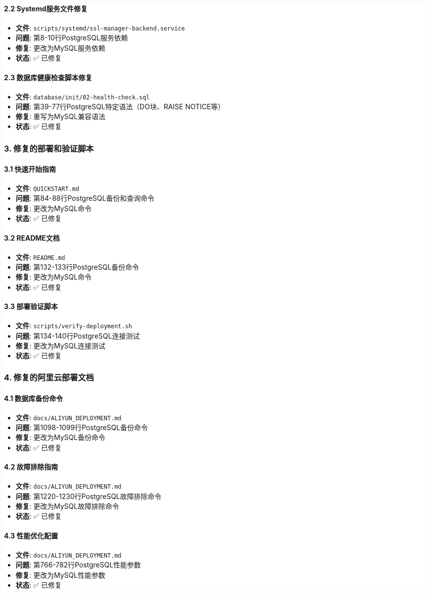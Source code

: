 #### 2.2 Systemd服务文件修复
- **文件**: `scripts/systemd/ssl-manager-backend.service`
- **问题**: 第8-10行PostgreSQL服务依赖
- **修复**: 更改为MySQL服务依赖
- **状态**: ✅ 已修复

#### 2.3 数据库健康检查脚本修复
- **文件**: `database/init/02-health-check.sql`
- **问题**: 第39-77行PostgreSQL特定语法（DO块、RAISE NOTICE等）
- **修复**: 重写为MySQL兼容语法
- **状态**: ✅ 已修复

### 3. 修复的部署和验证脚本

#### 3.1 快速开始指南
- **文件**: `QUICKSTART.md`
- **问题**: 第84-88行PostgreSQL备份和查询命令
- **修复**: 更改为MySQL命令
- **状态**: ✅ 已修复

#### 3.2 README文档
- **文件**: `README.md`
- **问题**: 第132-133行PostgreSQL备份命令
- **修复**: 更改为MySQL命令
- **状态**: ✅ 已修复

#### 3.3 部署验证脚本
- **文件**: `scripts/verify-deployment.sh`
- **问题**: 第134-140行PostgreSQL连接测试
- **修复**: 更改为MySQL连接测试
- **状态**: ✅ 已修复

### 4. 修复的阿里云部署文档

#### 4.1 数据库备份命令
- **文件**: `docs/ALIYUN_DEPLOYMENT.md`
- **问题**: 第1098-1099行PostgreSQL备份命令
- **修复**: 更改为MySQL备份命令
- **状态**: ✅ 已修复

#### 4.2 故障排除指南
- **文件**: `docs/ALIYUN_DEPLOYMENT.md`
- **问题**: 第1220-1230行PostgreSQL故障排除命令
- **修复**: 更改为MySQL故障排除命令
- **状态**: ✅ 已修复

#### 4.3 性能优化配置
- **文件**: `docs/ALIYUN_DEPLOYMENT.md`
- **问题**: 第766-782行PostgreSQL性能参数
- **修复**: 更改为MySQL性能参数
- **状态**: ✅ 已修复
